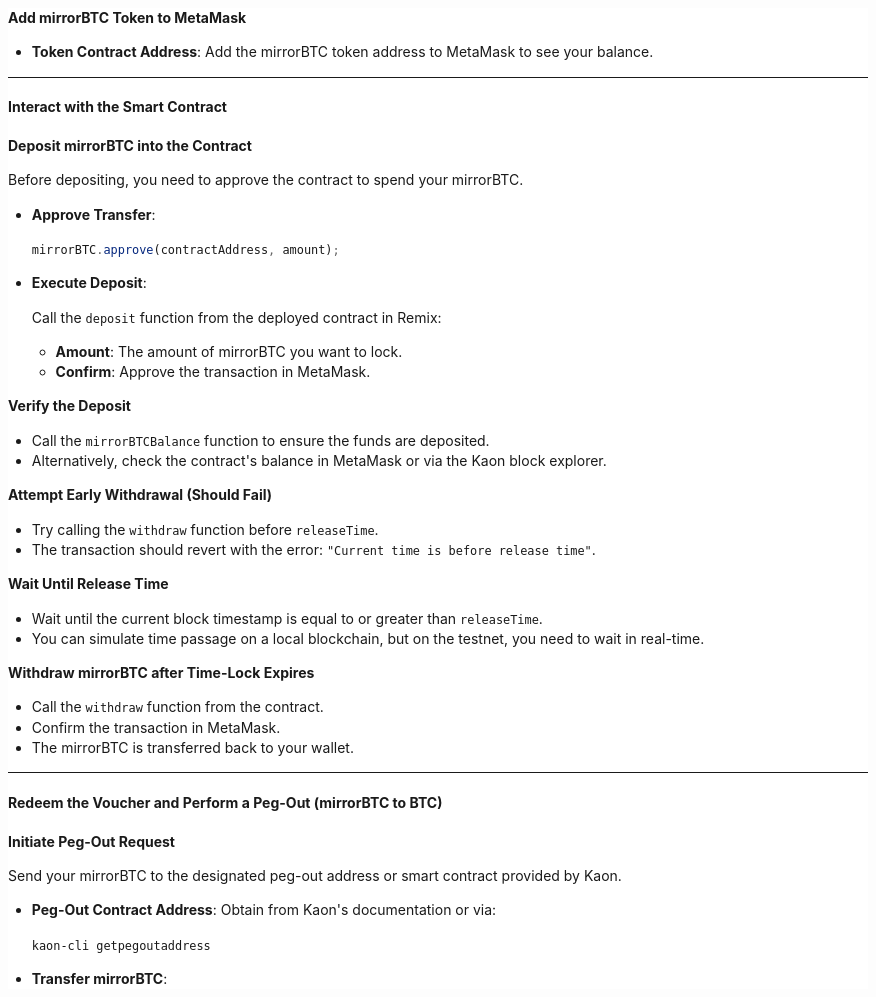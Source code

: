**Add mirrorBTC Token to MetaMask**

* **Token Contract Address**: Add the mirrorBTC token address to MetaMask to see your balance.

***

#### **Interact with the Smart Contract**

**Deposit mirrorBTC into the Contract**

Before depositing, you need to approve the contract to spend your mirrorBTC.

*   **Approve Transfer**:

    ```javascript
    mirrorBTC.approve(contractAddress, amount);
    ```
*   **Execute Deposit**:

    Call the `deposit` function from the deployed contract in Remix:

    * **Amount**: The amount of mirrorBTC you want to lock.
    * **Confirm**: Approve the transaction in MetaMask.

**Verify the Deposit**

* Call the `mirrorBTCBalance` function to ensure the funds are deposited.
* Alternatively, check the contract's balance in MetaMask or via the Kaon block explorer.

**Attempt Early Withdrawal (Should Fail)**

* Try calling the `withdraw` function before `releaseTime`.
* The transaction should revert with the error: `"Current time is before release time"`.

**Wait Until Release Time**

* Wait until the current block timestamp is equal to or greater than `releaseTime`.
* You can simulate time passage on a local blockchain, but on the testnet, you need to wait in real-time.

**Withdraw mirrorBTC after Time-Lock Expires**

* Call the `withdraw` function from the contract.
* Confirm the transaction in MetaMask.
* The mirrorBTC is transferred back to your wallet.

***

#### **Redeem the Voucher and Perform a Peg-Out (mirrorBTC to BTC)**

**Initiate Peg-Out Request**

Send your mirrorBTC to the designated peg-out address or smart contract provided by Kaon.

*   **Peg-Out Contract Address**: Obtain from Kaon's documentation or via:

    ```bash
    kaon-cli getpegoutaddress
    ```
*   **Transfer mirrorBTC**:

